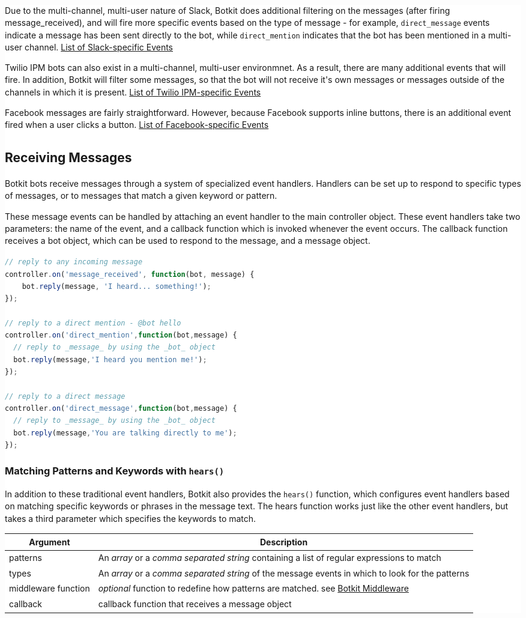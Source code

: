 Due to the multi-channel, multi-user nature of Slack, Botkit does additional filtering on the messages (after firing message_received), and will fire more specific events based on the type of message - for example, `direct_message` events indicate a message has been sent directly to the bot, while `direct_mention` indicates that the bot has been mentioned in a multi-user channel.
[List of Slack-specific Events](readme-slack.md#slack-specific-events)

Twilio IPM bots can also exist in a multi-channel, multi-user environmnet. As a result, there are many additional events that will fire. In addition, Botkit will filter some messages, so that the bot will not receive it's own messages or messages outside of the channels in which it is present.
[List of Twilio IPM-specific Events](readme-twilioipm.md#twilio-ipm-specific-events)

Facebook messages are fairly straightforward. However, because Facebook supports inline buttons, there is an additional event fired when a user clicks a button.
[List of Facebook-specific Events](readme-facebook.md#facebook-specific-events)


## Receiving Messages

Botkit bots receive messages through a system of specialized event handlers. Handlers can be set up to respond to specific types of messages, or to messages that match a given keyword or pattern.

These message events can be handled by attaching an event handler to the main controller object.
These event handlers take two parameters: the name of the event, and a callback function which is invoked whenever the event occurs.
The callback function receives a bot object, which can be used to respond to the message, and a message object.

```javascript
// reply to any incoming message
controller.on('message_received', function(bot, message) {
    bot.reply(message, 'I heard... something!');
});

// reply to a direct mention - @bot hello
controller.on('direct_mention',function(bot,message) {
  // reply to _message_ by using the _bot_ object
  bot.reply(message,'I heard you mention me!');
});

// reply to a direct message
controller.on('direct_message',function(bot,message) {
  // reply to _message_ by using the _bot_ object
  bot.reply(message,'You are talking directly to me');
});
```

### Matching Patterns and Keywords with `hears()`

In addition to these traditional event handlers, Botkit also provides the `hears()` function,
which configures event handlers based on matching specific keywords or phrases in the message text.
The hears function works just like the other event handlers, but takes a third parameter which
specifies the keywords to match.

| Argument | Description
|--- |---
| patterns | An _array_ or a _comma separated string_ containing a list of regular expressions to match
| types  | An _array_ or a _comma separated string_ of the message events in which to look for the patterns
| middleware function | _optional_ function to redefine how patterns are matched. see [Botkit Middleware](#middleware)
| callback | callback function that receives a message object
